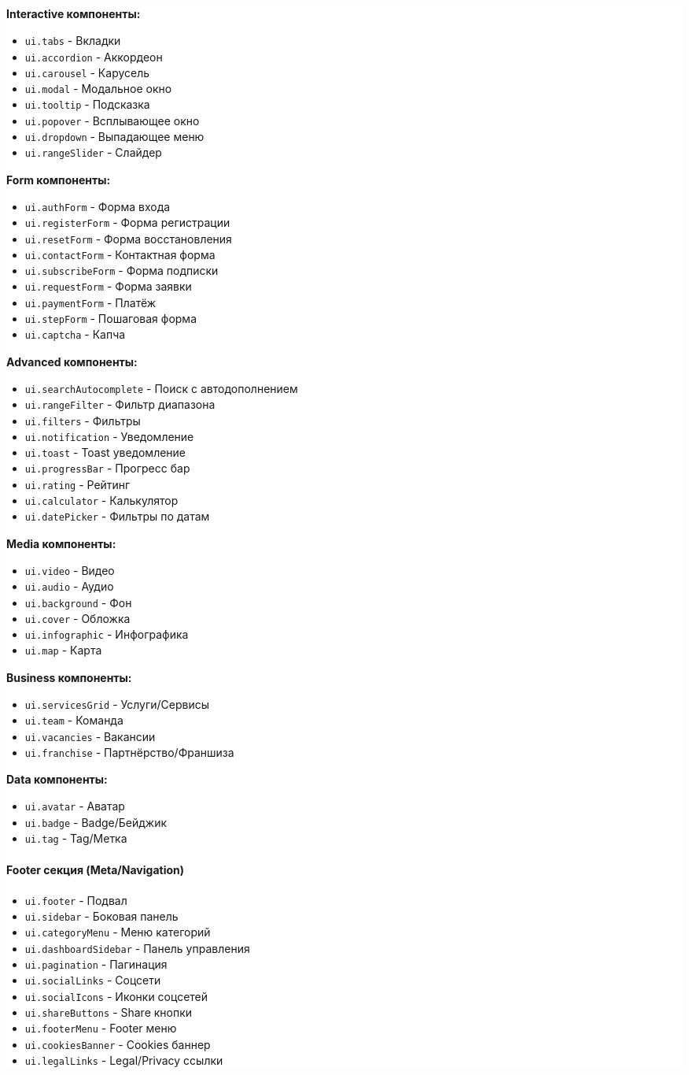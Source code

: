 **Interactive компоненты:**
- `ui.tabs` - Вкладки
- `ui.accordion` - Аккордеон
- `ui.carousel` - Карусель
- `ui.modal` - Модальное окно
- `ui.tooltip` - Подсказка
- `ui.popover` - Всплывающее окно
- `ui.dropdown` - Выпадающее меню
- `ui.rangeSlider` - Слайдер

**Form компоненты:**
- `ui.authForm` - Форма входа
- `ui.registerForm` - Форма регистрации
- `ui.resetForm` - Форма восстановления
- `ui.contactForm` - Контактная форма
- `ui.subscribeForm` - Форма подписки
- `ui.requestForm` - Форма заявки
- `ui.paymentForm` - Платёж
- `ui.stepForm` - Пошаговая форма
- `ui.captcha` - Капча

**Advanced компоненты:**
- `ui.searchAutocomplete` - Поиск с автодополнением
- `ui.rangeFilter` - Фильтр диапазона
- `ui.filters` - Фильтры
- `ui.notification` - Уведомление
- `ui.toast` - Toast уведомление
- `ui.progressBar` - Прогресс бар
- `ui.rating` - Рейтинг
- `ui.calculator` - Калькулятор
- `ui.datePicker` - Фильтры по датам

**Media компоненты:**
- `ui.video` - Видео
- `ui.audio` - Аудио
- `ui.background` - Фон
- `ui.cover` - Обложка
- `ui.infographic` - Инфографика
- `ui.map` - Карта

**Business компоненты:**
- `ui.servicesGrid` - Услуги/Сервисы
- `ui.team` - Команда
- `ui.vacancies` - Вакансии
- `ui.franchise` - Партнёрство/Франшиза

**Data компоненты:**
- `ui.avatar` - Аватар
- `ui.badge` - Badge/Бейджик
- `ui.tag` - Tag/Метка

#### Footer секция (Meta/Navigation)
- `ui.footer` - Подвал
- `ui.sidebar` - Боковая панель
- `ui.categoryMenu` - Меню категорий
- `ui.dashboardSidebar` - Панель управления
- `ui.pagination` - Пагинация
- `ui.socialLinks` - Соцсети
- `ui.socialIcons` - Иконки соцсетей
- `ui.shareButtons` - Share кнопки
- `ui.footerMenu` - Footer меню
- `ui.cookiesBanner` - Cookies баннер
- `ui.legalLinks` - Legal/Privacy ссылки
